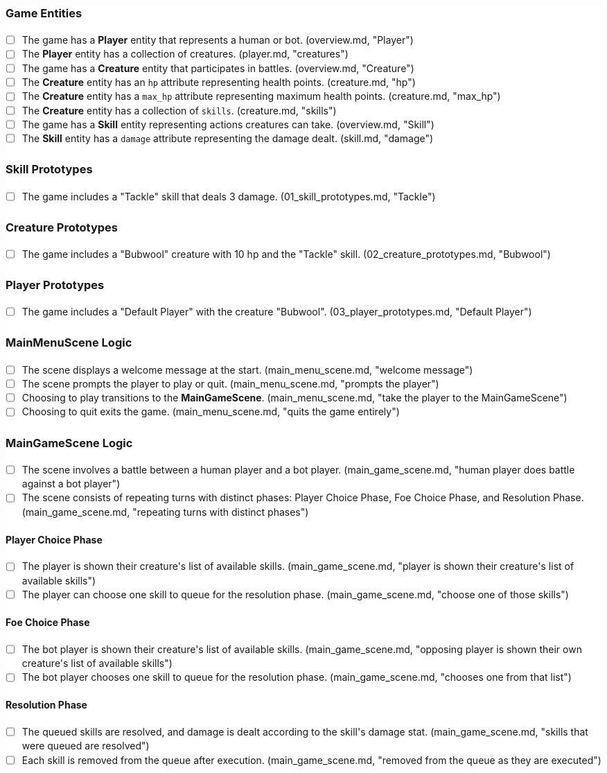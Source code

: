 ### Game Entities
- [ ] The game has a **Player** entity that represents a human or bot. (overview.md, "Player")
- [ ] The **Player** entity has a collection of creatures. (player.md, "creatures")
- [ ] The game has a **Creature** entity that participates in battles. (overview.md, "Creature")
- [ ] The **Creature** entity has an `hp` attribute representing health points. (creature.md, "hp")
- [ ] The **Creature** entity has a `max_hp` attribute representing maximum health points. (creature.md, "max_hp")
- [ ] The **Creature** entity has a collection of `skills`. (creature.md, "skills")
- [ ] The game has a **Skill** entity representing actions creatures can take. (overview.md, "Skill")
- [ ] The **Skill** entity has a `damage` attribute representing the damage dealt. (skill.md, "damage")

### Skill Prototypes
- [ ] The game includes a "Tackle" skill that deals 3 damage. (01_skill_prototypes.md, "Tackle")

### Creature Prototypes
- [ ] The game includes a "Bubwool" creature with 10 hp and the "Tackle" skill. (02_creature_prototypes.md, "Bubwool")

### Player Prototypes
- [ ] The game includes a "Default Player" with the creature "Bubwool". (03_player_prototypes.md, "Default Player")

### MainMenuScene Logic
- [ ] The scene displays a welcome message at the start. (main_menu_scene.md, "welcome message")
- [ ] The scene prompts the player to play or quit. (main_menu_scene.md, "prompts the player")
- [ ] Choosing to play transitions to the **MainGameScene**. (main_menu_scene.md, "take the player to the MainGameScene")
- [ ] Choosing to quit exits the game. (main_menu_scene.md, "quits the game entirely")

### MainGameScene Logic
- [ ] The scene involves a battle between a human player and a bot player. (main_game_scene.md, "human player does battle against a bot player")
- [ ] The scene consists of repeating turns with distinct phases: Player Choice Phase, Foe Choice Phase, and Resolution Phase. (main_game_scene.md, "repeating turns with distinct phases")

#### Player Choice Phase
- [ ] The player is shown their creature's list of available skills. (main_game_scene.md, "player is shown their creature's list of available skills")
- [ ] The player can choose one skill to queue for the resolution phase. (main_game_scene.md, "choose one of those skills")

#### Foe Choice Phase
- [ ] The bot player is shown their creature's list of available skills. (main_game_scene.md, "opposing player is shown their own creature's list of available skills")
- [ ] The bot player chooses one skill to queue for the resolution phase. (main_game_scene.md, "chooses one from that list")

#### Resolution Phase
- [ ] The queued skills are resolved, and damage is dealt according to the skill's damage stat. (main_game_scene.md, "skills that were queued are resolved")
- [ ] Each skill is removed from the queue after execution. (main_game_scene.md, "removed from the queue as they are executed")

